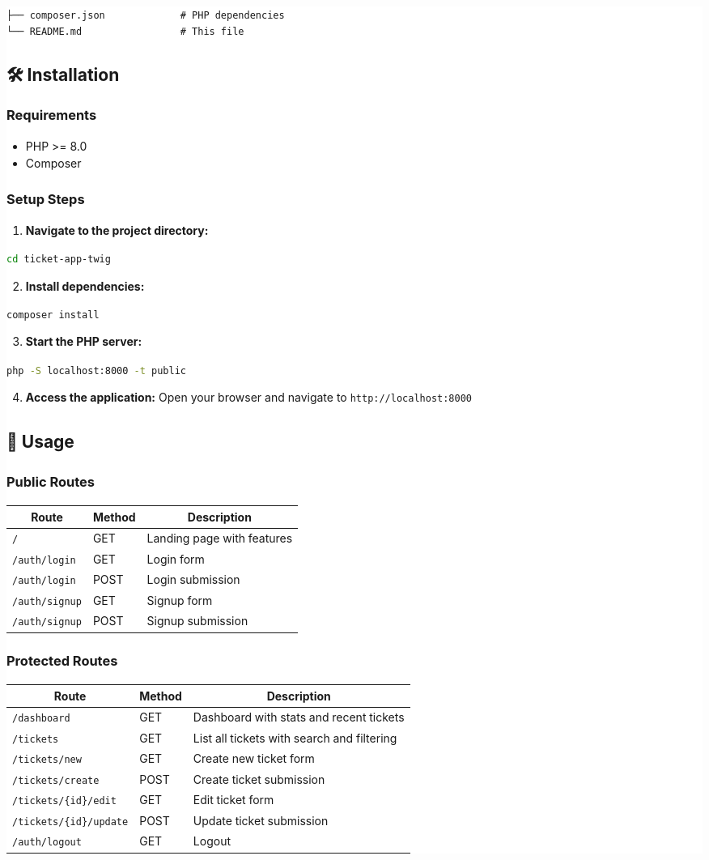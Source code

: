 ```
├── composer.json             # PHP dependencies
└── README.md                 # This file
```

## 🛠️ Installation

### Requirements
- PHP >= 8.0
- Composer

### Setup Steps

1. **Navigate to the project directory:**
```bash
cd ticket-app-twig
```

2. **Install dependencies:**
```bash
composer install
```

3. **Start the PHP server:**
```bash
php -S localhost:8000 -t public
```

4. **Access the application:**
Open your browser and navigate to `http://localhost:8000`

## 📝 Usage

### Public Routes

| Route | Method | Description |
|-------|--------|-------------|
| `/` | GET | Landing page with features |
| `/auth/login` | GET | Login form |
| `/auth/login` | POST | Login submission |
| `/auth/signup` | GET | Signup form |
| `/auth/signup` | POST | Signup submission |

### Protected Routes

| Route | Method | Description |
|-------|--------|-------------|
| `/dashboard` | GET | Dashboard with stats and recent tickets |
| `/tickets` | GET | List all tickets with search and filtering |
| `/tickets/new` | GET | Create new ticket form |
| `/tickets/create` | POST | Create ticket submission |
| `/tickets/{id}/edit` | GET | Edit ticket form |
| `/tickets/{id}/update` | POST | Update ticket submission |
| `/auth/logout` | GET | Logout |
